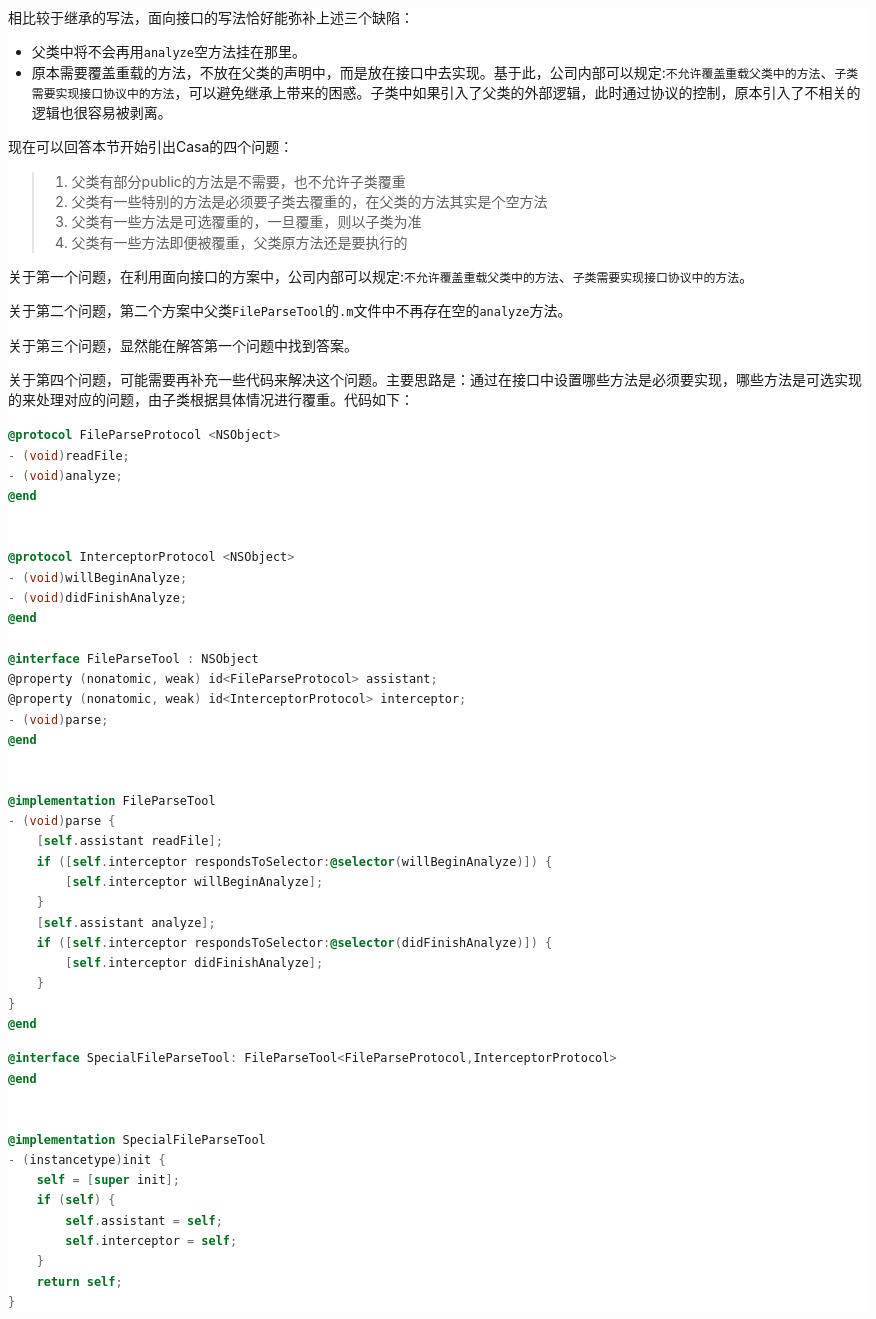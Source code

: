 相比较于继承的写法，面向接口的写法恰好能弥补上述三个缺陷：

* 父类中将不会再用`analyze`空方法挂在那里。
* 原本需要覆盖重载的方法，不放在父类的声明中，而是放在接口中去实现。基于此，公司内部可以规定:`不允许覆盖重载父类中的方法`、`子类需要实现接口协议中的方法`，可以避免继承上带来的困惑。子类中如果引入了父类的外部逻辑，此时通过协议的控制，原本引入了不相关的逻辑也很容易被剥离。

现在可以回答本节开始引出Casa的四个问题：

> 1. 父类有部分public的方法是不需要，也不允许子类覆重
> 2. 父类有一些特别的方法是必须要子类去覆重的，在父类的方法其实是个空方法
> 3. 父类有一些方法是可选覆重的，一旦覆重，则以子类为准
> 4. 父类有一些方法即便被覆重，父类原方法还是要执行的

关于第一个问题，在利用面向接口的方案中，公司内部可以规定:`不允许覆盖重载父类中的方法`、`子类需要实现接口协议中的方法`。

关于第二个问题，第二个方案中父类`FileParseTool`的`.m`文件中不再存在空的`analyze`方法。

关于第三个问题，显然能在解答第一个问题中找到答案。

关于第四个问题，可能需要再补充一些代码来解决这个问题。主要思路是：通过在接口中设置哪些方法是必须要实现，哪些方法是可选实现的来处理对应的问题，由子类根据具体情况进行覆重。代码如下：

```objectivec
@protocol FileParseProtocol <NSObject>
- (void)readFile;
- (void)analyze;
@end


@protocol InterceptorProtocol <NSObject>
- (void)willBeginAnalyze;
- (void)didFinishAnalyze;
@end

@interface FileParseTool : NSObject
@property (nonatomic, weak) id<FileParseProtocol> assistant;
@property (nonatomic, weak) id<InterceptorProtocol> interceptor;
- (void)parse;
@end


@implementation FileParseTool
- (void)parse {
    [self.assistant readFile];
    if ([self.interceptor respondsToSelector:@selector(willBeginAnalyze)]) {
        [self.interceptor willBeginAnalyze];
    }
    [self.assistant analyze];
    if ([self.interceptor respondsToSelector:@selector(didFinishAnalyze)]) {
        [self.interceptor didFinishAnalyze];
    }
}
@end
```

```objectivec
@interface SpecialFileParseTool: FileParseTool<FileParseProtocol,InterceptorProtocol>
@end


@implementation SpecialFileParseTool
- (instancetype)init {
    self = [super init];
    if (self) {
        self.assistant = self;
        self.interceptor = self;
    }
    return self;
}
```